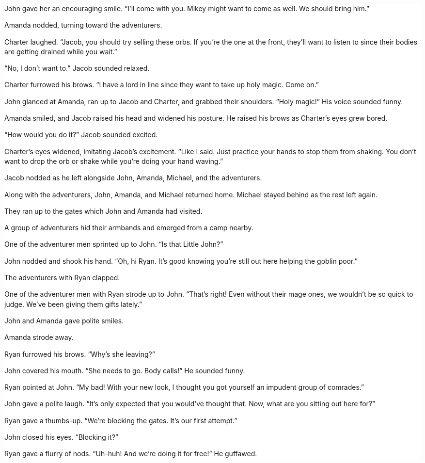 John gave her an encouraging smile. “I’ll come with you. Mikey might want to come as well. We should bring him.”

Amanda nodded, turning toward the adventurers.

Charter laughed. “Jacob, you should try selling these orbs. If you’re the one at the front, they’ll want to listen to since their bodies are getting drained while you wait.”



“No, I don’t want to.” Jacob sounded relaxed.

Charter furrowed his brows. “I have a lord in line since they want to take up holy magic. Come on.”

John glanced at Amanda, ran up to Jacob and Charter, and grabbed their shoulders. “Holy magic!” His voice sounded funny.

Amanda smiled, and Jacob raised his head and widened his posture. He raised his brows as Charter’s eyes grew bored.

“How would you do it?” Jacob sounded excited.

Charter’s eyes widened, imitating Jacob’s excitement. “Like I said. Just practice your hands to stop them from shaking. You don’t want to drop the orb or shake while you’re doing your hand waving.”

Jacob nodded as he left alongside John, Amanda, Michael, and the adventurers.

Along with the adventurers, John, Amanda, and Michael returned home. Michael stayed behind as the rest left again.

They ran up to the gates which John and Amanda had visited.

A group of adventurers hid their armbands and emerged from a camp nearby.

One of the adventurer men sprinted up to John. “Is that Little John?”

John nodded and shook his hand. “Oh, hi Ryan. It’s good knowing you’re still out here helping the goblin poor.”

The adventurers with Ryan clapped.

One of the adventurer men with Ryan strode up to John. “That’s right! Even without their mage ones, we wouldn’t be so quick to judge. We’ve been giving them gifts lately.”

John and Amanda gave polite smiles.

Amanda strode away.

Ryan furrowed his brows. “Why’s she leaving?”

John covered his mouth. “She needs to go. Body calls!” He sounded funny.

Ryan pointed at John. “My bad! With your new look, I thought you got yourself an impudent group of comrades.”

John gave a polite laugh. “It’s only expected that you would’ve thought that. Now, what are you sitting out here for?”

Ryan gave a thumbs-up. “We’re blocking the gates. It’s our first attempt.”

John closed his eyes. “Blocking it?”

Ryan gave a flurry of nods. “Uh-huh! And we’re doing it for free!” He guffawed.
